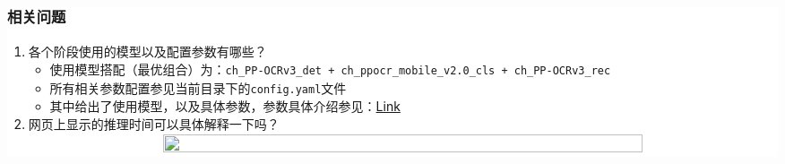 ### 相关问题
1. 各个阶段使用的模型以及配置参数有哪些？
     - 使用模型搭配（最优组合）为：`ch_PP-OCRv3_det + ch_ppocr_mobile_v2.0_cls + ch_PP-OCRv3_rec`
     - 所有相关参数配置参见当前目录下的`config.yaml`文件
     - 其中给出了使用模型，以及具体参数，参数具体介绍参见：[Link](https://github.com/RapidAI/RapidOCR/blob/main/python/README.md#configyaml%E4%B8%AD%E5%B8%B8%E7%94%A8%E5%8F%82%E6%95%B0%E4%BB%8B%E7%BB%8D)
2. 网页上显示的推理时间可以具体解释一下吗？
    <div align="center">
        <img src="../assets/ocrweb_time.jpg" width="80%" height="80%">
    </div>